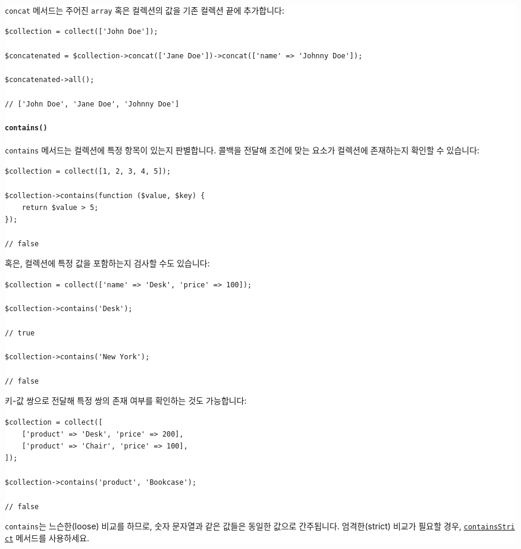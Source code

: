`concat` 메서드는 주어진 `array` 혹은 컬렉션의 값을 기존 컬렉션 끝에 추가합니다:

```
$collection = collect(['John Doe']);

$concatenated = $collection->concat(['Jane Doe'])->concat(['name' => 'Johnny Doe']);

$concatenated->all();

// ['John Doe', 'Jane Doe', 'Johnny Doe']
```

<a name="method-contains"></a>
#### `contains()`

`contains` 메서드는 컬렉션에 특정 항목이 있는지 판별합니다. 콜백을 전달해 조건에 맞는 요소가 컬렉션에 존재하는지 확인할 수 있습니다:

```
$collection = collect([1, 2, 3, 4, 5]);

$collection->contains(function ($value, $key) {
    return $value > 5;
});

// false
```

혹은, 컬렉션에 특정 값을 포함하는지 검사할 수도 있습니다:

```
$collection = collect(['name' => 'Desk', 'price' => 100]);

$collection->contains('Desk');

// true

$collection->contains('New York');

// false
```

키-값 쌍으로 전달해 특정 쌍의 존재 여부를 확인하는 것도 가능합니다:

```
$collection = collect([
    ['product' => 'Desk', 'price' => 200],
    ['product' => 'Chair', 'price' => 100],
]);

$collection->contains('product', 'Bookcase');

// false
```

`contains`는 느슨한(loose) 비교를 하므로, 숫자 문자열과 같은 값들은 동일한 값으로 간주됩니다. 엄격한(strict) 비교가 필요할 경우, [`containsStrict`](#method-containsstrict) 메서드를 사용하세요.
